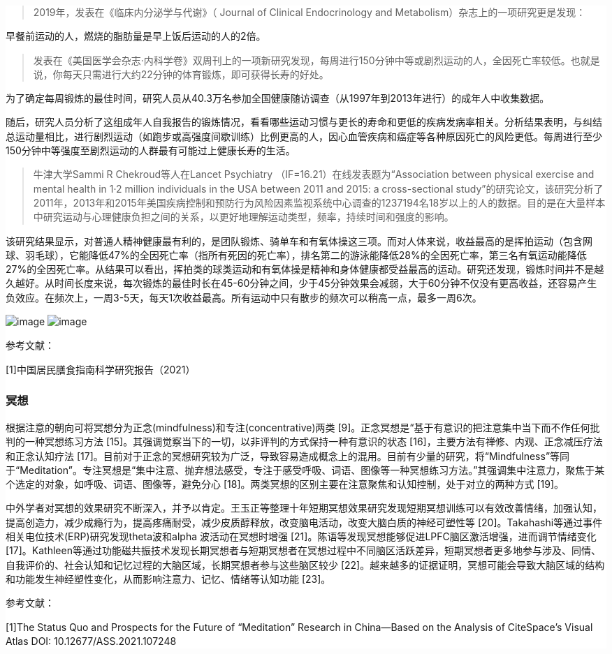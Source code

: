 >2019年，发表在《临床内分泌学与代谢》（ Journal of Clinical Endocrinology and Metabolism）杂志上的一项研究更是发现：

早餐前运动的人，燃烧的脂肪量是早上饭后运动的人的2倍。

>发表在《美国医学会杂志·内科学卷》双周刊上的一项新研究发现，每周进行150分钟中等或剧烈运动的人，全因死亡率较低。也就是说，你每天只需进行大约22分钟的体育锻炼，即可获得长寿的好处。

为了确定每周锻炼的最佳时间，研究人员从40.3万名参加全国健康随访调查（从1997年到2013年进行）的成年人中收集数据。

随后，研究人员分析了这组成年人自我报告的锻炼情况，看看哪些运动习惯与更长的寿命和更低的疾病发病率相关。分析结果表明，与纠结总运动量相比，进行剧烈运动（如跑步或高强度间歇训练）比例更高的人，因心血管疾病和癌症等各种原因死亡的风险更低。每周进行至少150分钟中等强度至剧烈运动的人群最有可能过上健康长寿的生活。

>牛津大学Sammi R Chekroud等人在Lancet Psychiatry （IF=16.21）在线发表题为“Association between physical exercise and mental health in 1·2 million individuals in the USA between 2011 and 2015: a cross-sectional study”的研究论文，该研究分析了2011年，2013年和2015年美国疾病控制和预防行为风险因素监视系统中心调查的1237194名18岁以上的人的数据。目的是在大量样本中研究运动与心理健康负担之间的关系，以更好地理解运动类型，频率，持续时间和强度的影响。

该研究结果显示，对普通人精神健康最有利的，是团队锻炼、骑单车和有氧体操这三项。而对人体来说，收益最高的是挥拍运动（包含网球、羽毛球），它能降低47%的全因死亡率（指所有死因的死亡率），排名第二的游泳能降低28%的全因死亡率，第三名有氧运动能降低27%的全因死亡率。从结果可以看出，挥拍类的球类运动和有氧体操是精神和身体健康都受益最高的运动。研究还发现，锻炼时间并不是越久越好。从时间长度来说，每次锻炼的最佳时长在45-60分钟之间，少于45分钟效果会减弱，大于60分钟不仅没有更高收益，还容易产生负效应。在频次上，一周3-5天，每天1次收益最高。所有运动中只有散步的频次可以稍高一点，最多一周6次。

![image](https://user-images.githubusercontent.com/106364401/170813684-4b16e8f8-3251-4053-8f44-ca5d8fd0a7a3.png)
![image](https://user-images.githubusercontent.com/106364401/170813697-b8f990e5-52ce-4b87-a503-1a5a137af2c5.png)

参考文献：

[1]中国居民膳食指南科学研究报告（2021）

### 冥想

根据注意的朝向可将冥想分为正念(mindfulness)和专注(concentrative)两类 [9]。正念冥想是“基于有意识的把注意集中当下而不作任何批判的一种冥想练习方法 [15]。其强调觉察当下的一切，以非评判的方式保持一种有意识的状态 [16]，主要方法有禅修、内观、正念减压疗法和正念认知疗法 [17]。目前对于正念的冥想研究较为广泛，导致容易造成概念上的混用。目前有少量的研究，将“Mindfulness”等同于“Meditation”。专注冥想是“集中注意、抛弃想法感受，专注于感受呼吸、词语、图像等一种冥想练习方法。”其强调集中注意力，聚焦于某个选定的对象，如呼吸、词语、图像等，避免分心 [18]。两类冥想的区别主要在注意聚焦和认知控制，处于对立的两种方式 [19]。

中外学者对冥想的效果研究不断深入，并予以肯定。王玉正等整理十年短期冥想效果研究发现短期冥想训练可以有效改善情绪，加强认知，提高创造力，减少成瘾行为，提高疼痛耐受，减少皮质醇释放，改变脑电活动，改变大脑白质的神经可塑性等 [20]。Takahashi等通过事件相关电位技术(ERP)研究发现theta波和alpha 波活动在冥想时增强 [21]。陈语等发现冥想能够促进LPFC脑区激活增强，进而调节情绪变化 [17]。Kathleen等通过功能磁共振技术发现长期冥想者与短期冥想者在冥想过程中不同脑区活跃差异，短期冥想者更多地参与涉及、同情、自我评价的、社会认知和记忆过程的大脑区域，长期冥想者参与这些脑区较少 [22]。越来越多的证据证明，冥想可能会导致大脑区域的结构和功能发生神经塑性变化，从而影响注意力、记忆、情绪等认知功能 [23]。

参考文献：

[1]The Status Quo and Prospects for the Future of “Meditation” Research in China—Based on the Analysis of CiteSpace’s Visual Atlas
DOI: 10.12677/ASS.2021.107248
